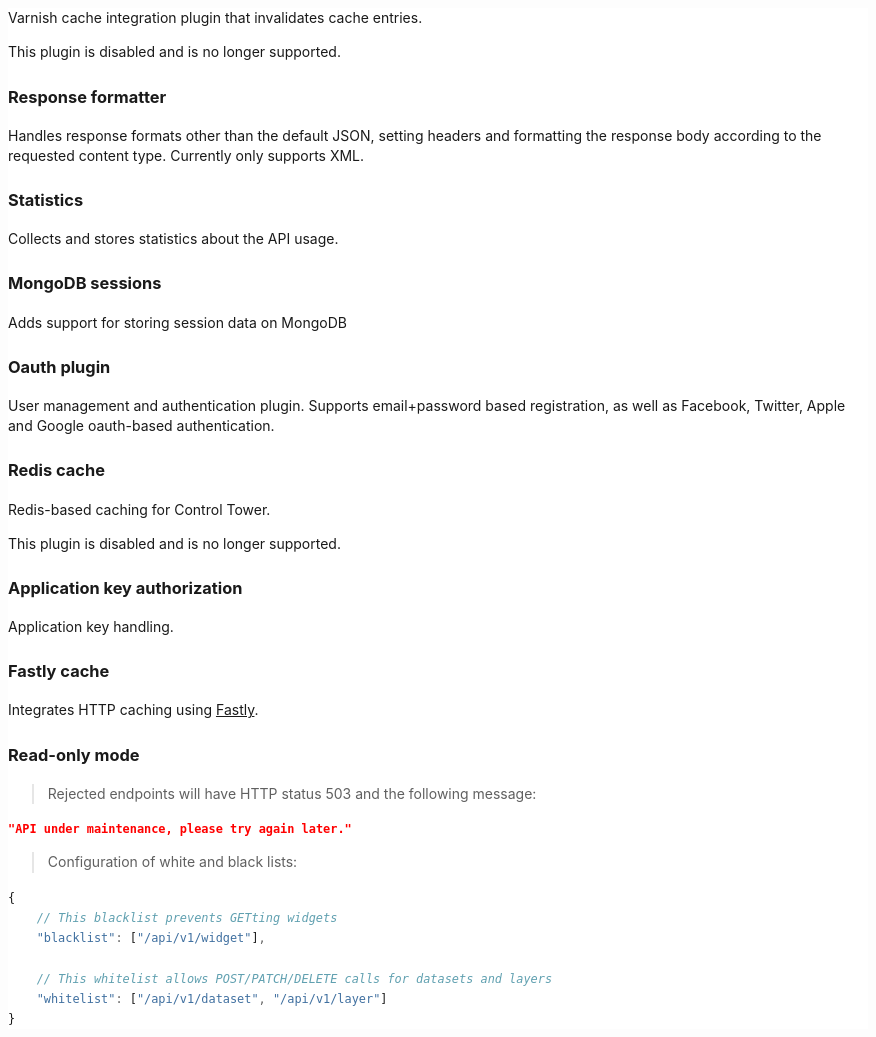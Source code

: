 Varnish cache integration plugin that invalidates cache entries.

<aside class="notice">
This plugin is disabled and is no longer supported.
</aside>


### Response formatter

Handles response formats other than the default JSON, setting headers and formatting the response body according to the requested content type. Currently only supports XML.


### Statistics

Collects and stores statistics about the API usage.


### MongoDB sessions

Adds support for storing session data on MongoDB


### Oauth plugin

User management and authentication plugin. Supports email+password based registration, as well as Facebook, Twitter, Apple and Google oauth-based authentication.


### Redis cache

Redis-based caching for Control Tower. 

<aside class="notice">
This plugin is disabled and is no longer supported.
</aside>


### Application key authorization

Application key handling.


### Fastly cache

Integrates HTTP caching using [Fastly](https://www.fastly.com/).

### Read-only mode

> Rejected endpoints will have HTTP status 503 and the following message:

```json
"API under maintenance, please try again later."
```

> Configuration of white and black lists:

```javascript
{
    // This blacklist prevents GETting widgets
    "blacklist": ["/api/v1/widget"],

    // This whitelist allows POST/PATCH/DELETE calls for datasets and layers
    "whitelist": ["/api/v1/dataset", "/api/v1/layer"]
}
```
